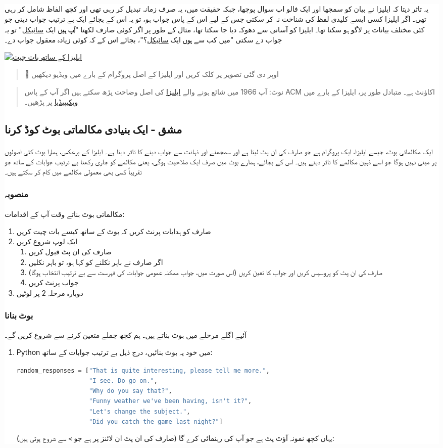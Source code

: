 یہ تاثر دیتا کہ ایلیزا نے بیان کو سمجھا اور ایک فالو اپ سوال پوچھا، جبکہ حقیقت میں، یہ صرف زمانہ تبدیل کر رہی تھی اور کچھ الفاظ شامل کر رہی تھی۔ اگر ایلیزا کسی ایسے کلیدی لفظ کی شناخت نہ کر سکتی جس کے لیے اس کے پاس جواب ہو، تو یہ اس کے بجائے ایک بے ترتیب جواب دیتی جو کئی مختلف بیانات پر لاگو ہو سکتا تھا۔ ایلیزا کو آسانی سے دھوکہ دیا جا سکتا تھا، مثال کے طور پر اگر کوئی صارف لکھتا "**آپ ہیں** ایک <u>سائیکل</u>" تو یہ جواب دے سکتی "میں کب سے **ہوں** ایک <u>سائیکل</u>؟"، بجائے اس کے کہ کوئی زیادہ معقول جواب دے۔

[![ایلیزا کے ساتھ بات چیت](https://img.youtube.com/vi/RMK9AphfLco/0.jpg)](https://youtu.be/RMK9AphfLco "ایلیزا کے ساتھ بات چیت")

> 🎥 اوپر دی گئی تصویر پر کلک کریں اور ایلیزا کے اصل پروگرام کے بارے میں ویڈیو دیکھیں

> نوٹ: آپ 1966 میں شائع ہونے والے [ایلیزا](https://cacm.acm.org/magazines/1966/1/13317-elizaa-computer-program-for-the-study-of-natural-language-communication-between-man-and-machine/abstract) کی اصل وضاحت پڑھ سکتے ہیں اگر آپ کے پاس ACM اکاؤنٹ ہے۔ متبادل طور پر، ایلیزا کے بارے میں [ویکیپیڈیا](https://wikipedia.org/wiki/ELIZA) پر پڑھیں۔

## مشق - ایک بنیادی مکالماتی بوٹ کوڈ کرنا

ایک مکالماتی بوٹ، جیسے ایلیزا، ایک پروگرام ہے جو صارف کی ان پٹ لیتا ہے اور سمجھنے اور ذہانت سے جواب دینے کا تاثر دیتا ہے۔ ایلیزا کے برعکس، ہمارا بوٹ کئی اصولوں پر مبنی نہیں ہوگا جو اسے ذہین مکالمے کا تاثر دیتے ہیں۔ اس کے بجائے، ہمارے بوٹ میں صرف ایک صلاحیت ہوگی، یعنی مکالمے کو جاری رکھنا بے ترتیب جوابات کے ساتھ جو تقریباً کسی بھی معمولی مکالمے میں کام کر سکتے ہیں۔

### منصوبہ

مکالماتی بوٹ بناتے وقت آپ کے اقدامات:

1. صارف کو ہدایات پرنٹ کریں کہ بوٹ کے ساتھ کیسے بات چیت کریں  
2. ایک لوپ شروع کریں  
   1. صارف کی ان پٹ قبول کریں  
   2. اگر صارف نے باہر نکلنے کو کہا ہو، تو باہر نکلیں  
   3. صارف کی ان پٹ کو پروسیس کریں اور جواب کا تعین کریں (اس صورت میں، جواب ممکنہ عمومی جوابات کی فہرست سے بے ترتیب انتخاب ہوگا)  
   4. جواب پرنٹ کریں  
3. دوبارہ مرحلہ 2 پر لوٹیں  

### بوٹ بنانا

آئیے اگلے مرحلے میں بوٹ بناتے ہیں۔ ہم کچھ جملے متعین کرنے سے شروع کریں گے۔

1. Python میں خود یہ بوٹ بنائیں، درج ذیل بے ترتیب جوابات کے ساتھ:

    ```python
    random_responses = ["That is quite interesting, please tell me more.",
                        "I see. Do go on.",
                        "Why do you say that?",
                        "Funny weather we've been having, isn't it?",
                        "Let's change the subject.",
                        "Did you catch the game last night?"]
    ```

    یہاں کچھ نمونہ آؤٹ پٹ ہے جو آپ کی رہنمائی کرے گا (صارف کی ان پٹ ان لائنز پر ہے جو `>` سے شروع ہوتی ہیں):
